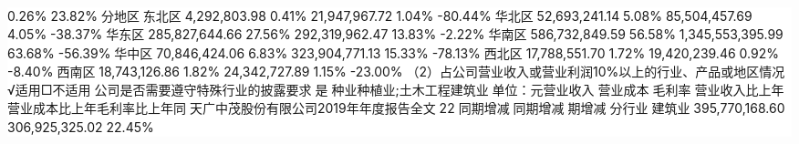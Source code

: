 0.26%
23.82%
分地区
东北区
4,292,803.98
0.41%
21,947,967.72
1.04%
-80.44%
华北区
52,693,241.14
5.08%
85,504,457.69
4.05%
-38.37%
华东区
285,827,644.66
27.56%
292,319,962.47
13.83%
-2.22%
华南区
586,732,849.59
56.58%
1,345,553,395.99
63.68%
-56.39%
华中区
70,846,424.06
6.83%
323,904,771.13
15.33%
-78.13%
西北区
17,788,551.70
1.72%
19,420,239.46
0.92%
-8.40%
西南区
18,743,126.86
1.82%
24,342,727.89
1.15%
-23.00%
（2）占公司营业收入或营业利润10%以上的行业、产品或地区情况
√适用□不适用
公司是否需要遵守特殊行业的披露要求
是
种业种植业;土木工程建筑业
单位：元营业收入
营业成本
毛利率
营业收入比上年营业成本比上年毛利率比上年同
天广中茂股份有限公司2019年年度报告全文
22
同期增减
同期增减
期增减
分行业
建筑业
395,770,168.60
306,925,325.02
22.45%